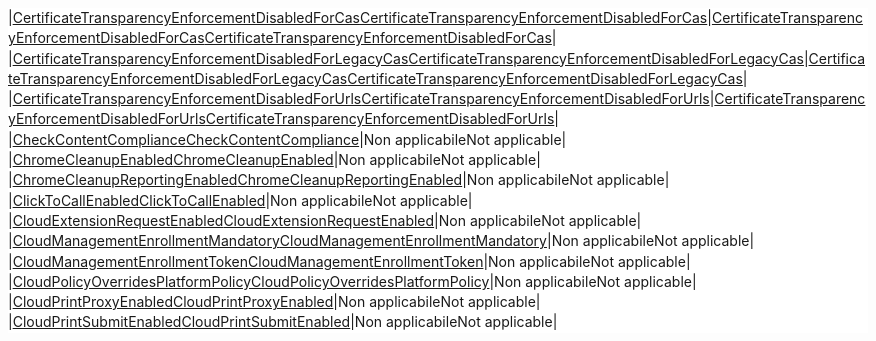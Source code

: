 |[<span data-ttu-id="a2284-213">CertificateTransparencyEnforcementDisabledForCas</span><span class="sxs-lookup"><span data-stu-id="a2284-213">CertificateTransparencyEnforcementDisabledForCas</span></span>](https://cloud.google.com/docs/chrome-enterprise/policies/?policy=CertificateTransparencyEnforcementDisabledForCas)|[<span data-ttu-id="a2284-214">CertificateTransparencyEnforcementDisabledForCas</span><span class="sxs-lookup"><span data-stu-id="a2284-214">CertificateTransparencyEnforcementDisabledForCas</span></span>](https://docs.microsoft.com/deployedge/microsoft-edge-policies#certificatetransparencyenforcementdisabledforcas)|
|[<span data-ttu-id="a2284-215">CertificateTransparencyEnforcementDisabledForLegacyCas</span><span class="sxs-lookup"><span data-stu-id="a2284-215">CertificateTransparencyEnforcementDisabledForLegacyCas</span></span>](https://cloud.google.com/docs/chrome-enterprise/policies/?policy=CertificateTransparencyEnforcementDisabledForLegacyCas)|[<span data-ttu-id="a2284-216">CertificateTransparencyEnforcementDisabledForLegacyCas</span><span class="sxs-lookup"><span data-stu-id="a2284-216">CertificateTransparencyEnforcementDisabledForLegacyCas</span></span>](https://docs.microsoft.com/deployedge/microsoft-edge-policies#certificatetransparencyenforcementdisabledforlegacycas)|
|[<span data-ttu-id="a2284-217">CertificateTransparencyEnforcementDisabledForUrls</span><span class="sxs-lookup"><span data-stu-id="a2284-217">CertificateTransparencyEnforcementDisabledForUrls</span></span>](https://cloud.google.com/docs/chrome-enterprise/policies/?policy=CertificateTransparencyEnforcementDisabledForUrls)|[<span data-ttu-id="a2284-218">CertificateTransparencyEnforcementDisabledForUrls</span><span class="sxs-lookup"><span data-stu-id="a2284-218">CertificateTransparencyEnforcementDisabledForUrls</span></span>](https://docs.microsoft.com/deployedge/microsoft-edge-policies#certificatetransparencyenforcementdisabledforurls)|
|[<span data-ttu-id="a2284-219">CheckContentCompliance</span><span class="sxs-lookup"><span data-stu-id="a2284-219">CheckContentCompliance</span></span>](https://cloud.google.com/docs/chrome-enterprise/policies/?policy=CheckContentCompliance)|<span data-ttu-id="a2284-220">Non applicabile</span><span class="sxs-lookup"><span data-stu-id="a2284-220">Not applicable</span></span>|
|[<span data-ttu-id="a2284-221">ChromeCleanupEnabled</span><span class="sxs-lookup"><span data-stu-id="a2284-221">ChromeCleanupEnabled</span></span>](https://cloud.google.com/docs/chrome-enterprise/policies/?policy=ChromeCleanupEnabled)|<span data-ttu-id="a2284-222">Non applicabile</span><span class="sxs-lookup"><span data-stu-id="a2284-222">Not applicable</span></span>|
|[<span data-ttu-id="a2284-223">ChromeCleanupReportingEnabled</span><span class="sxs-lookup"><span data-stu-id="a2284-223">ChromeCleanupReportingEnabled</span></span>](https://cloud.google.com/docs/chrome-enterprise/policies/?policy=ChromeCleanupReportingEnabled)|<span data-ttu-id="a2284-224">Non applicabile</span><span class="sxs-lookup"><span data-stu-id="a2284-224">Not applicable</span></span>|
|[<span data-ttu-id="a2284-225">ClickToCallEnabled</span><span class="sxs-lookup"><span data-stu-id="a2284-225">ClickToCallEnabled</span></span>](https://cloud.google.com/docs/chrome-enterprise/policies/?policy=ClickToCallEnabled)|<span data-ttu-id="a2284-226">Non applicabile</span><span class="sxs-lookup"><span data-stu-id="a2284-226">Not applicable</span></span>|
|[<span data-ttu-id="a2284-227">CloudExtensionRequestEnabled</span><span class="sxs-lookup"><span data-stu-id="a2284-227">CloudExtensionRequestEnabled</span></span>](https://cloud.google.com/docs/chrome-enterprise/policies/?policy=CloudExtensionRequestEnabled)|<span data-ttu-id="a2284-228">Non applicabile</span><span class="sxs-lookup"><span data-stu-id="a2284-228">Not applicable</span></span>|
|[<span data-ttu-id="a2284-229">CloudManagementEnrollmentMandatory</span><span class="sxs-lookup"><span data-stu-id="a2284-229">CloudManagementEnrollmentMandatory</span></span>](https://cloud.google.com/docs/chrome-enterprise/policies/?policy=CloudManagementEnrollmentMandatory)|<span data-ttu-id="a2284-230">Non applicabile</span><span class="sxs-lookup"><span data-stu-id="a2284-230">Not applicable</span></span>|
|[<span data-ttu-id="a2284-231">CloudManagementEnrollmentToken</span><span class="sxs-lookup"><span data-stu-id="a2284-231">CloudManagementEnrollmentToken</span></span>](https://cloud.google.com/docs/chrome-enterprise/policies/?policy=CloudManagementEnrollmentToken)|<span data-ttu-id="a2284-232">Non applicabile</span><span class="sxs-lookup"><span data-stu-id="a2284-232">Not applicable</span></span>|
|[<span data-ttu-id="a2284-233">CloudPolicyOverridesPlatformPolicy</span><span class="sxs-lookup"><span data-stu-id="a2284-233">CloudPolicyOverridesPlatformPolicy</span></span>](https://cloud.google.com/docs/chrome-enterprise/policies/?policy=CloudPolicyOverridesPlatformPolicy)|<span data-ttu-id="a2284-234">Non applicabile</span><span class="sxs-lookup"><span data-stu-id="a2284-234">Not applicable</span></span>|
|[<span data-ttu-id="a2284-235">CloudPrintProxyEnabled</span><span class="sxs-lookup"><span data-stu-id="a2284-235">CloudPrintProxyEnabled</span></span>](https://cloud.google.com/docs/chrome-enterprise/policies/?policy=CloudPrintProxyEnabled)|<span data-ttu-id="a2284-236">Non applicabile</span><span class="sxs-lookup"><span data-stu-id="a2284-236">Not applicable</span></span>|
|[<span data-ttu-id="a2284-237">CloudPrintSubmitEnabled</span><span class="sxs-lookup"><span data-stu-id="a2284-237">CloudPrintSubmitEnabled</span></span>](https://cloud.google.com/docs/chrome-enterprise/policies/?policy=CloudPrintSubmitEnabled)|<span data-ttu-id="a2284-238">Non applicabile</span><span class="sxs-lookup"><span data-stu-id="a2284-238">Not applicable</span></span>|